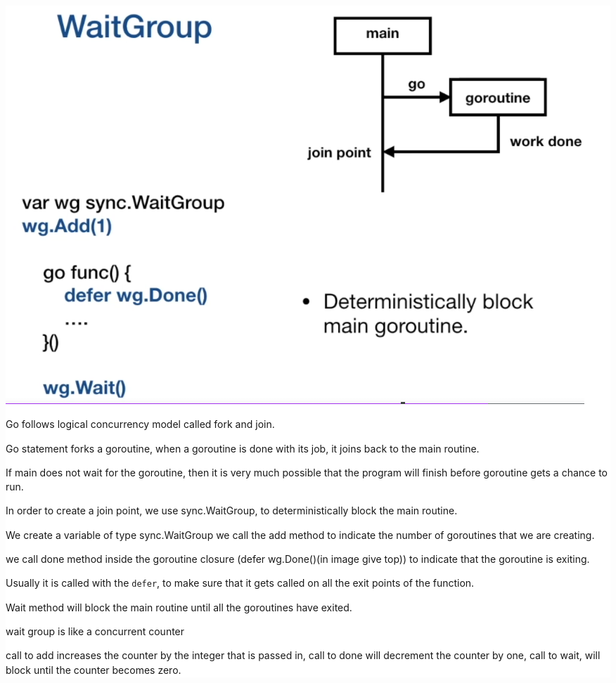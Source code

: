 ![alt text](./images/image-13.png)

Go follows logical concurrency model called fork and join.

Go statement forks a goroutine, when a goroutine is done with its job, it joins back to the main routine.

If main does not wait for the goroutine, then it is very much possible that the program will finish before goroutine gets a chance to run.

In order to create a join point, we use sync.WaitGroup, to deterministically block the main routine.

We create a variable of type sync.WaitGroup we call the add method to indicate the number of goroutines that we are creating.

we call done method inside the goroutine closure (defer wg.Done()(in image give top)) to indicate that the goroutine is exiting.

Usually it is called with the `defer`, to make sure that it gets called on all the exit points of the function.

Wait method will block the main routine until all the goroutines have exited.

wait group is like a concurrent counter

call to add increases the counter by the integer that is passed in, call to done will decrement the counter by one, call to wait, will block until the counter becomes zero.
